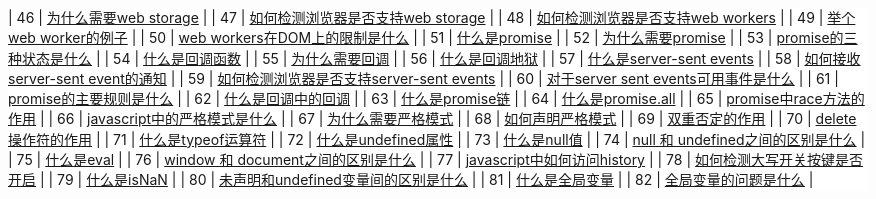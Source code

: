 | 46  | [为什么需要web storage](#why-do-you-need-web-storage)                                                                                                       |
| 47  | [如何检测浏览器是否支持web storage](#how-do-you-check-web-storage-browser-support)                                                                     |
| 48  | [如何检测浏览器是否支持web workers](#how-do-you-check-web-workers-browser-support)                                                                     |
| 49  | [举个web worker的例子](#give-an-example-of-web-worker)                                                                                                   |
| 50  | [web workers在DOM上的限制是什么](#what-are-the-restrictions-of-web-workers-on-dom)                                                               |
| 51  | [什么是promise](#what-is-a-promise)                                                                                                                           |
| 52  | [为什么需要promise](#why-do-you-need-a-promise)                                                                                                           |
| 53  | [promise的三种状态是什么](#what-are-the-three-states-of-promise)                                                                                     |
| 54  | [什么是回调函数](#what-is-a-callback-function)                                                                                                       |
| 55  | [为什么需要回调](#why-do-we-need-callbacks)                                                                                                             |
| 56  | [什么是回调地狱](#what-is-a-callback-hell)                                                                                                               |
| 57  | [什么是server-sent events](#what-is-server-sent-events)                                                                                                         |
| 58  | [如何接收server-sent event的通知](#how-do-you-receive-server-sent-event-notifications)                                                         |
| 59  | [如何检测浏览器是否支持server-sent events](#how-do-you-check-browser-support-for-server-sent-events)                                               |
| 60  | [对于server sent events可用事件是什么](#what-are-the-events-available-for-server-sent-events)                                                     |
| 61  | [promise的主要规则是什么](#what-are-the-main-rules-of-promise)                                                                                         |
| 62  | [什么是回调中的回调](#what-is-callback-in-callback)                                                                                                     |
| 63  | [什么是promise链](#what-is-promise-chaining)                                                                                                             |
| 64  | [什么是promise.all](#what-is-promise.all)                                                                                                                       |
| 65  | [promise中race方法的作用](#what-is-the-purpose-of-race-method-in-promise)                                                                   |
| 66  | [javascript中的严格模式是什么](#what-is-a-strict-mode-in-javascript)                                                                                       |
| 67  | [为什么需要严格模式](#why-do-you-need-strict-mode)                                                                                                       |
| 68  | [如何声明严格模式](#how-do-you-declare-strict-mode)                                                                                                 |
| 69  | [双重否定的作用](#what-is-the-purpose-of-double-exclamation)                                                                           |
| 70  | [delete操作符的作用](#what-is-the-purpose-of-delete-operator)                                                                                 |
| 71  | [什么是typeof运算符](#what-is-typeof-operator)                                                                                                               |
| 72  | [什么是undefined属性](#what-is-undefined-property)                                                                                                         |
| 73  | [什么是null值](#what-is-null-value)                                                                                                                         |
| 74  | [null 和 undefined之间的区别是什么](#what-is-the-difference-between-null-and-undefined)                                                           |
| 75  | [什么是eval](#What-is-eval)                                                                                                                                     |
| 76  | [window 和 document之间的区别是什么](#what-is-the-difference-between-window-and-document)                                                         |
| 77  | [javascript中如何访问history](#how-do-you-access-history-in-javascript)                                                                               |
| 78  | [如何检测大写开关按键是否开启](#how-do-you-detect-caps-lock-key-turned-on-or-not)                                                             |
| 79  | [什么是isNaN](#what-is-isnan)                                                                                                                                   |
| 80  | [未声明和undefined变量间的区别是什么](#what-are-the-differences-between-undeclared-and-undefined-variables)                       |
| 81  | [什么是全局变量](#what-are-global-variables)                                                                                                           |
| 82  | [全局变量的问题是什么](#what-are-the-problems-with-global-variables)                                                                       |
